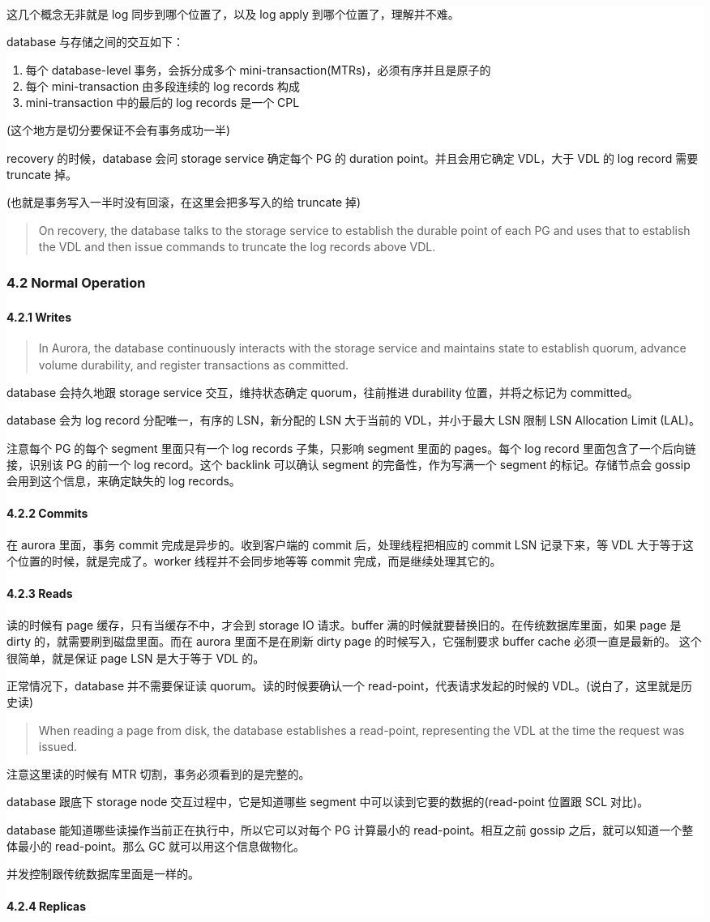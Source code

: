 这几个概念无非就是 log 同步到哪个位置了，以及 log apply 到哪个位置了，理解并不难。

database 与存储之间的交互如下：

1. 每个 database-level 事务，会拆分成多个 mini-transaction(MTRs)，必须有序并且是原子的
2. 每个 mini-transaction 由多段连续的 log records 构成
3. mini-transaction 中的最后的 log records 是一个 CPL

(这个地方是切分要保证不会有事务成功一半)

recovery 的时候，database 会问 storage service 确定每个 PG 的 duration point。并且会用它确定 VDL，大于 VDL 的 log record 需要 truncate 掉。

(也就是事务写入一半时没有回滚，在这里会把多写入的给 truncate 掉)

> On recovery, the database talks to the storage service to establish the durable point of each PG and uses that to establish the VDL and then issue commands to truncate the log records above VDL.

### 4.2 Normal Operation

#### 4.2.1 Writes

> In Aurora, the database continuously interacts with the storage service and maintains state to establish quorum, advance volume durability, and register transactions as committed. 

database 会持久地跟 storage service 交互，维持状态确定 quorum，往前推进 durability 位置，并将之标记为 committed。

database 会为 log record 分配唯一，有序的 LSN，新分配的 LSN 大于当前的 VDL，并小于最大 LSN 限制 LSN Allocation Limit (LAL)。

注意每个 PG 的每个 segment 里面只有一个 log records 子集，只影响 segment 里面的 pages。每个 log record 里面包含了一个后向链接，识别该 PG 的前一个 log record。这个 backlink 可以确认 segment 的完备性，作为写满一个 segment 的标记。存储节点会 gossip 会用到这个信息，来确定缺失的 log records。

#### 4.2.2 Commits

在 aurora 里面，事务 commit 完成是异步的。收到客户端的 commit 后，处理线程把相应的 commit LSN 记录下来，等 VDL 大于等于这个位置的时候，就是完成了。worker 线程并不会同步地等等 commit 完成，而是继续处理其它的。


#### 4.2.3 Reads

读的时候有 page 缓存，只有当缓存不中，才会到 storage IO 请求。buffer 满的时候就要替换旧的。在传统数据库里面，如果 page 是 dirty 的，就需要刷到磁盘里面。而在 aurora 里面不是在刷新 dirty page 的时候写入，它强制要求 buffer cache 必须一直是最新的。 这个很简单，就是保证 page LSN 是大于等于 VDL 的。

正常情况下，database 并不需要保证读 quorum。读的时候要确认一个 read-point，代表请求发起的时候的 VDL。(说白了，这里就是历史读)

> When reading a page from disk, the database establishes a read-point, representing the VDL at the time the request was issued. 

注意这里读的时候有 MTR 切割，事务必须看到的是完整的。

database 跟底下 storage node 交互过程中，它是知道哪些 segment 中可以读到它要的数据的(read-point 位置跟 SCL 对比)。

database 能知道哪些读操作当前正在执行中，所以它可以对每个 PG 计算最小的 read-point。相互之前 gossip 之后，就可以知道一个整体最小的 read-point。那么 GC 就可以用这个信息做物化。

并发控制跟传统数据库里面是一样的。

#### 4.2.4 Replicas
